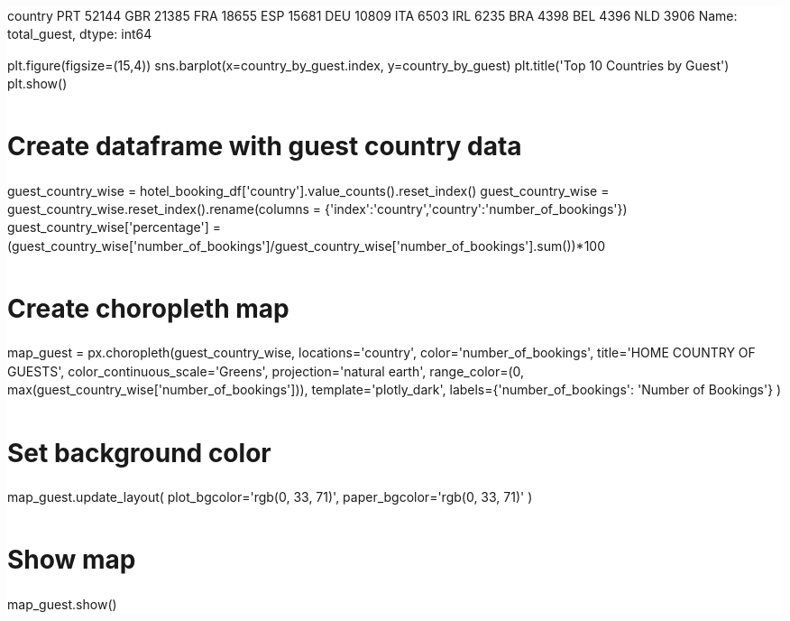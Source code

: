 country
PRT    52144
GBR    21385
FRA    18655
ESP    15681
DEU    10809
ITA     6503
IRL     6235
BRA     4398
BEL     4396
NLD     3906
Name: total_guest, dtype: int64

plt.figure(figsize=(15,4))
sns.barplot(x=country_by_guest.index, y=country_by_guest)
plt.title('Top 10 Countries by Guest')
plt.show()

     




# Create dataframe with guest country data
guest_country_wise = hotel_booking_df['country'].value_counts().reset_index()
guest_country_wise = guest_country_wise.reset_index().rename(columns = {'index':'country','country':'number_of_bookings'})
guest_country_wise['percentage'] = (guest_country_wise['number_of_bookings']/guest_country_wise['number_of_bookings'].sum())*100

# Create choropleth map
map_guest = px.choropleth(guest_country_wise, locations='country',
                          color='number_of_bookings',
                          title='HOME COUNTRY OF GUESTS',
                          color_continuous_scale='Greens',
                          projection='natural earth',
                          range_color=(0, max(guest_country_wise['number_of_bookings'])),
                          template='plotly_dark',
                          labels={'number_of_bookings': 'Number of Bookings'}
                         )

# Set background color
map_guest.update_layout(
    plot_bgcolor='rgb(0, 33, 71)',
    paper_bgcolor='rgb(0, 33, 71)'
)

# Show map
map_guest.show()
